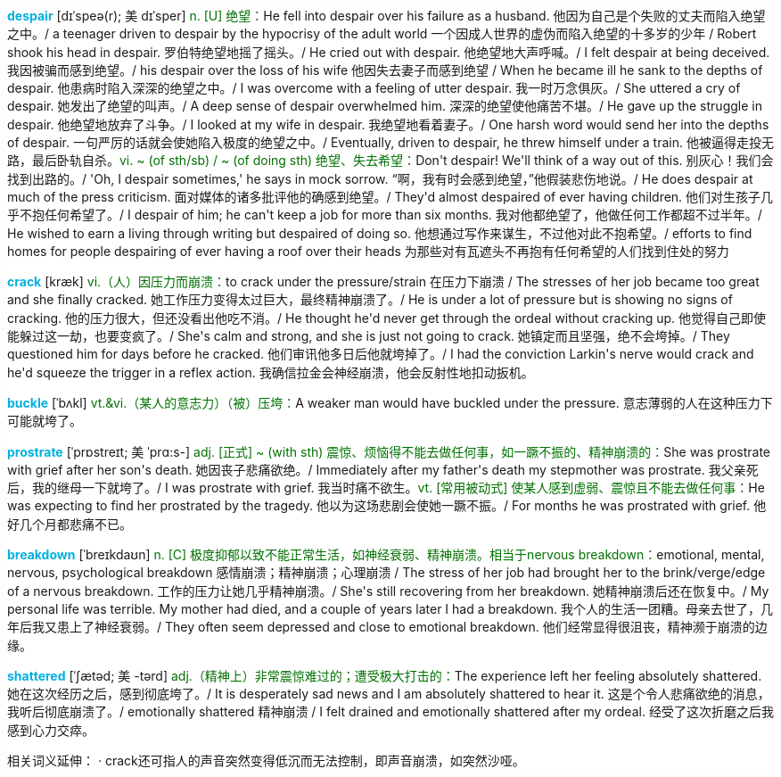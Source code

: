 <font color="sky blue">**despair**</font> [dɪˈspeə(r); 美 dɪˈsper]
<font color="rgb(227, 108, 9)">n. [U] 绝望：</font>He fell into despair over his failure as a husband. 他因为自己是个失败的丈夫而陷入绝望之中。/ a teenager driven to despair by the hypocrisy of the adult world 一个因成人世界的虚伪而陷入绝望的十多岁的少年 / Robert shook his head in despair. 罗伯特绝望地摇了摇头。/ He cried out with despair. 他绝望地大声呼喊。/ I felt despair at being deceived. 我因被骗而感到绝望。/ his despair over the loss of his wife 他因失去妻子而感到绝望 / When he became ill he sank to the depths of despair. 他患病时陷入深深的绝望之中。/ I was overcome with a feeling of utter despair. 我一时万念俱灰。/ She uttered a cry of despair. 她发出了绝望的叫声。/ A deep sense of despair overwhelmed him. 深深的绝望使他痛苦不堪。/ He gave up the struggle in despair. 他绝望地放弃了斗争。/ I looked at my wife in despair. 我绝望地看着妻子。/ One harsh word would send her into the depths of despair. 一句严厉的话就会使她陷入极度的绝望之中。/ Eventually, driven to despair, he threw himself under a train. 他被逼得走投无路，最后卧轨自杀。<font color="rgb(227, 108, 9)">vi. ~ (of sth/sb) / ~ (of doing sth) 绝望、失去希望：</font>Don't despair! We'll think of a way out of this. 别灰心！我们会找到出路的。/ 'Oh, I despair sometimes,' he says in mock sorrow. “啊，我有时会感到绝望，”他假装悲伤地说。/ He does despair at much of the press criticism. 面对媒体的诸多批评他的确感到绝望。/ They'd almost despaired of ever having children. 他们对生孩子几乎不抱任何希望了。/ I despair of him; he can't keep a job for more than six months. 我对他都绝望了，他做任何工作都超不过半年。/ He wished to earn a living through writing but despaired of doing so. 他想通过写作来谋生，不过他对此不抱希望。/ efforts to find homes for people despairing of ever having a roof over their heads 为那些对有瓦遮头不再抱有任何希望的人们找到住处的努力
           
<font color="sky blue">**crack**</font> [kræk]
<font color="rgb(227, 108, 9)">vi.（人）因压力而崩溃：</font>to crack under the pressure/strain 在压力下崩溃 / The stresses of her job became too great and she finally cracked. 她工作压力变得太过巨大，最终精神崩溃了。/ He is under a lot of pressure but is showing no signs of cracking. 他的压力很大，但还没看出他吃不消。/ He thought he'd never get through the ordeal without cracking up. 他觉得自己即使能躲过这一劫，也要变疯了。/ She's calm and strong, and she is just not going to crack. 她镇定而且坚强，绝不会垮掉。/ They questioned him for days before he cracked. 他们审讯他多日后他就垮掉了。/ I had the conviction Larkin's nerve would crack and he'd squeeze the trigger in a reflex action. 我确信拉金会神经崩溃，他会反射性地扣动扳机。
           
<font color="sky blue">**buckle**</font> [ˈbʌkl]
<font color="rgb(227, 108, 9)">vt.&vi.（某人的意志力）（被）压垮：</font>A weaker man would have buckled under the pressure. 意志薄弱的人在这种压力下可能就垮了。           
           
<font color="sky blue">**prostrate**</font> [ˈprɒstreɪt; 美 ˈprɑ:s-]
<font color="rgb(227, 108, 9)">adj. [正式] ~ (with sth) 震惊、烦恼得不能去做任何事，如一蹶不振的、精神崩溃的：</font>She was prostrate with grief after her son's death. 她因丧子悲痛欲绝。/ Immediately after my father's death my stepmother was prostrate. 我父亲死后，我的继母一下就垮了。/ I was prostrate with grief. 我当时痛不欲生。<font color="rgb(227, 108, 9)">vt. [常用被动式] 使某人感到虚弱、震惊且不能去做任何事：</font>He was expecting to find her prostrated by the tragedy. 他以为这场悲剧会使她一蹶不振。/ For months he was prostrated with grief. 他好几个月都悲痛不已。

<font color="sky blue">**breakdown**</font> [ˈbreɪkdaʊn]
<font color="rgb(227, 108, 9)">n. [C] 极度抑郁以致不能正常生活，如神经衰弱、精神崩溃。相当于nervous breakdown：</font>emotional, mental, nervous, psychological breakdown 感情崩溃；精神崩溃；心理崩溃 / The stress of her job had brought her to the brink/verge/edge of a nervous breakdown. 工作的压力让她几乎精神崩溃。/ She's still recovering from her breakdown. 她精神崩溃后还在恢复中。/ My personal life was terrible. My mother had died, and a couple of years later I had a breakdown. 我个人的生活一团糟。母亲去世了，几年后我又患上了神经衰弱。/ They often seem depressed and close to emotional breakdown. 他们经常显得很沮丧，精神濒于崩溃的边缘。
           
<font color="sky blue">**shattered**</font> [ˈʃætəd; 美 -tərd]
<font color="rgb(227, 108, 9)">adj.（精神上）非常震惊难过的；遭受极大打击的：</font>The experience left her feeling absolutely shattered. 她在这次经历之后，感到彻底垮了。/ It is desperately sad news and I am absolutely shattered to hear it. 这是个令人悲痛欲绝的消息，我听后彻底崩溃了。/ emotionally shattered 精神崩溃 / I felt drained and emotionally shattered after my ordeal. 经受了这次折磨之后我感到心力交瘁。

相关词义延伸：
· crack还可指人的声音突然变得低沉而无法控制，即声音崩溃，如突然沙哑。
